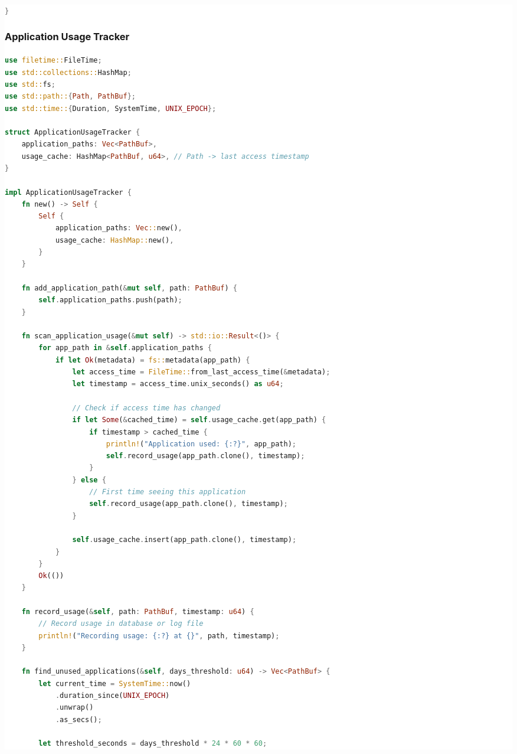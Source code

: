 ```rust
}
```

### Application Usage Tracker
```rust
use filetime::FileTime;
use std::collections::HashMap;
use std::fs;
use std::path::{Path, PathBuf};
use std::time::{Duration, SystemTime, UNIX_EPOCH};

struct ApplicationUsageTracker {
    application_paths: Vec<PathBuf>,
    usage_cache: HashMap<PathBuf, u64>, // Path -> last access timestamp
}

impl ApplicationUsageTracker {
    fn new() -> Self {
        Self {
            application_paths: Vec::new(),
            usage_cache: HashMap::new(),
        }
    }

    fn add_application_path(&mut self, path: PathBuf) {
        self.application_paths.push(path);
    }

    fn scan_application_usage(&mut self) -> std::io::Result<()> {
        for app_path in &self.application_paths {
            if let Ok(metadata) = fs::metadata(app_path) {
                let access_time = FileTime::from_last_access_time(&metadata);
                let timestamp = access_time.unix_seconds() as u64;
                
                // Check if access time has changed
                if let Some(&cached_time) = self.usage_cache.get(app_path) {
                    if timestamp > cached_time {
                        println!("Application used: {:?}", app_path);
                        self.record_usage(app_path.clone(), timestamp);
                    }
                } else {
                    // First time seeing this application
                    self.record_usage(app_path.clone(), timestamp);
                }
                
                self.usage_cache.insert(app_path.clone(), timestamp);
            }
        }
        Ok(())
    }

    fn record_usage(&self, path: PathBuf, timestamp: u64) {
        // Record usage in database or log file
        println!("Recording usage: {:?} at {}", path, timestamp);
    }

    fn find_unused_applications(&self, days_threshold: u64) -> Vec<PathBuf> {
        let current_time = SystemTime::now()
            .duration_since(UNIX_EPOCH)
            .unwrap()
            .as_secs();
        
        let threshold_seconds = days_threshold * 24 * 60 * 60;
```